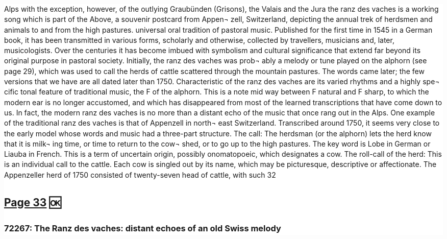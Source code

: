 Alps with the exception, however, of
the outlying Graubünden (Grisons), the
Valais and the Jura the ranz des vaches
is a working song which is part of the
Above, a souvenir postcard from Appen¬
zell, Switzerland, depicting the annual trek
of herdsmen and animals to and from the
high pastures.
universal oral tradition of pastoral music.
Published for the first time in 1545 in a
German book, it has been transmitted in
various forms, scholarly and otherwise,
collected by travellers, musicians and,
later, musicologists. Over the centuries it
has become imbued with symbolism and
cultural significance that extend far
beyond its original purpose in pastoral
society.
Initially, the ranz des vaches was prob¬
ably a melody or tune played on the
alphorn (see page 29), which was used to
call the herds of cattle scattered through
the mountain pastures. The words came
later; the few versions that we have are all
dated later than 1750.
Characteristic of the ranz des vaches
are its varied rhythms and a highly spe¬
cific tonal feature of traditional music,
the F of the alphorn. This is a note mid
way between F natural and F sharp, to
which the modern ear is no longer
accustomed, and which has disappeared
from most of the learned transcriptions
that have come down to us. In fact, the
modern ranz des vaches is no more than a
distant echo of the music that once rang
out in the Alps.
One example of the traditional ranz
des vaches is that of Appenzell in north¬
east Switzerland. Transcribed around
1750, it seems very close to the early
model whose words and music had a
three-part structure.
The call: The herdsman (or the
alphorn) lets the herd know that it is milk¬
ing time, or time to return to the cow¬
shed, or to go up to the high pastures. The
key word is Lobe in German or Liauba in
French. This is a term of uncertain origin,
possibly onomatopoeic, which designates
a cow.
The roll-call of the herd: This is an
individual call to the cattle. Each cow is
singled out by its name, which may be
picturesque, descriptive or affectionate.
The Appenzeller herd of 1750 consisted
of twenty-seven head of cattle, with such
32
## [Page 33](https://demo.humlab.umu.se/courier/072293engo.pdf#page=33) 🆗
### 72267: The Ranz des vaches: distant echoes of an old Swiss melody